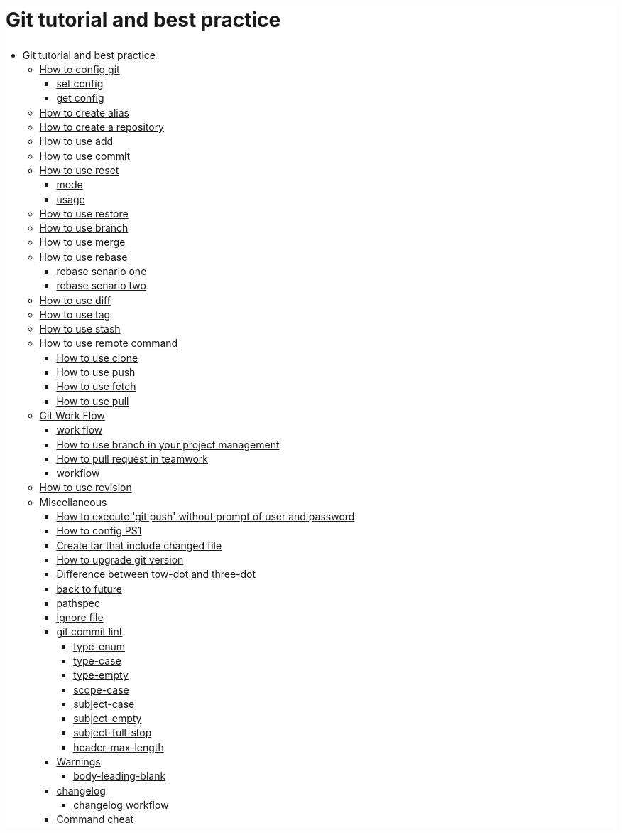 # Git tutorial and best practice

- [Git tutorial and best practice](#git-tutorial-and-best-practice)
  - [How to config git](#how-to-config-git)
    - [set config](#set-config)
    - [get config](#get-config)
  - [How to create alias](#how-to-create-alias)
  - [How to create a repository](#how-to-create-a-repository)
  - [How to use add](#how-to-use-add)
  - [How to use commit](#how-to-use-commit)
  - [How to use reset](#how-to-use-reset)
    - [mode](#mode)
    - [usage](#usage)
  - [How to use restore](#how-to-use-restore)
  - [How to use branch](#how-to-use-branch)
  - [How to use merge](#how-to-use-merge)
  - [How to use rebase](#how-to-use-rebase)
    - [rebase senario one](#rebase-senario-one)
    - [rebase senario two](#rebase-senario-two)
  - [How to use diff](#how-to-use-diff)
  - [How to use tag](#how-to-use-tag)
  - [How to use stash](#how-to-use-stash)
  - [How to use remote command](#how-to-use-remote-command)
    - [How to use clone](#how-to-use-clone)
    - [How to use push](#how-to-use-push)
    - [How to use fetch](#how-to-use-fetch)
    - [How to use pull](#how-to-use-pull)
  - [Git Work Flow](#git-work-flow)
    - [work flow](#work-flow)
    - [How to use branch in your project management](#how-to-use-branch-in-your-project-management)
    - [How to pull request in teamwork](#how-to-pull-request-in-teamwork)
    - [workflow](#workflow)
  - [How to use revision](#how-to-use-revision)
  - [Miscellaneous](#miscellaneous)
    - [How to execute 'git push' without prompt of user and password](#how-to-execute-git-push-without-prompt-of-user-and-password)
    - [How to config PS1](#how-to-config-ps1)
    - [Create tar that include changed file](#create-tar-that-include-changed-file)
    - [How to upgrade git version](#how-to-upgrade-git-version)
    - [Difference between tow-dot and three-dot](#difference-between-tow-dot-and-three-dot)
    - [back to future](#back-to-future)
    - [pathspec](#pathspec)
    - [Ignore file](#ignore-file)
    - [git commit lint](#git-commit-lint)
      - [type-enum](#type-enum)
      - [type-case](#type-case)
      - [type-empty](#type-empty)
      - [scope-case](#scope-case)
      - [subject-case](#subject-case)
      - [subject-empty](#subject-empty)
      - [subject-full-stop](#subject-full-stop)
      - [header-max-length](#header-max-length)
    - [Warnings](#warnings)
      - [body-leading-blank](#body-leading-blank)
    - [changelog](#changelog)
      - [changelog workflow](#changelog-workflow)
    - [Command cheat](#command-cheat)
